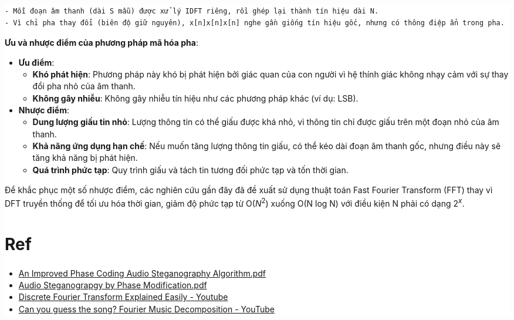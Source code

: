 	- Mỗi đoạn âm thanh (dài S mẫu) được xử lý IDFT riêng, rồi ghép lại thành tín hiệu dài N.
	- Vì chỉ pha thay đổi (biên độ giữ nguyên), x[n]x[n]x[n] nghe gần giống tín hiệu gốc, nhưng có thông điệp ẩn trong pha.

**Ưu và nhược điểm của phương pháp mã hóa pha**:

- **Ưu điểm**:
    - **Khó phát hiện**: Phương pháp này khó bị phát hiện bởi giác quan của con người vì hệ thính giác không nhạy cảm với sự thay đổi pha nhỏ của âm thanh.
    - **Không gây nhiễu**: Không gây nhiễu tín hiệu như các phương pháp khác (ví dụ: LSB).
- **Nhược điểm**:
    - **Dung lượng giấu tin nhỏ**: Lượng thông tin có thể giấu được khá nhỏ, vì thông tin chỉ được giấu trên một đoạn nhỏ của âm thanh.
    - **Khả năng ứng dụng hạn chế**: Nếu muốn tăng lượng thông tin giấu, có thể kéo dài đoạn âm thanh gốc, nhưng điều này sẽ tăng khả năng bị phát hiện.
    - **Quá trình phức tạp**: Quy trình giấu và tách tin tương đối phức tạp và tốn thời gian.

Để khắc phục một số nhược điểm, các nghiên cứu gần đây đã đề xuất sử dụng thuật toán Fast Fourier Transform (FFT) thay vì DFT truyền thống để tối ưu hóa thời gian, giảm độ phức tạp từ O($N^2$) xuống O(N log N) với điều kiện N phải có dạng $2^x$.

# Ref
- [An Improved Phase Coding Audio Steganography Algorithm.pdf](https://arxiv.org/pdf/2408.13277)
- [Audio Steganograpgy by Phase Modification.pdf](https://personales.upv.es/thinkmind/dl/conferences/securware/securware_2014/securware_2014_2_20_30036.pdf)
- [Discrete Fourier Transform Explained Easily - Youtube](https://www.youtube.com/watch?v=ZUi_jdOyxIQ&t=131s)
- [Can you guess the song? Fourier Music Decomposition - YouTube](https://www.youtube.com/watch?v=G7XL-7rj45M&t=93s)

[^1]: Xem cách chia đoạn âm thanh tại [[1. PROJECT/01_Đồ Án/Phase coding - Cách chia đoạn âm thanh\|Phase coding - Cách chia đoạn âm thanh]]

[^2]: Xem ví dụ về input, output của DFT trên đoạn âm thanh [[1. PROJECT/01_Đồ Án/Cơ bản về âm thanh, Fourier#Ví dụ đơn giản về đoạn âm thanh và DFT\|Cơ bản về âm thanh, Fourier#Ví dụ đơn giản về đoạn âm thanh và DFT]]

[^3]: Tại sao lại có bước này: [[1. PROJECT/01_Đồ Án/Phase Coding#^dft-why\|Phase Coding#^dft-why]]

